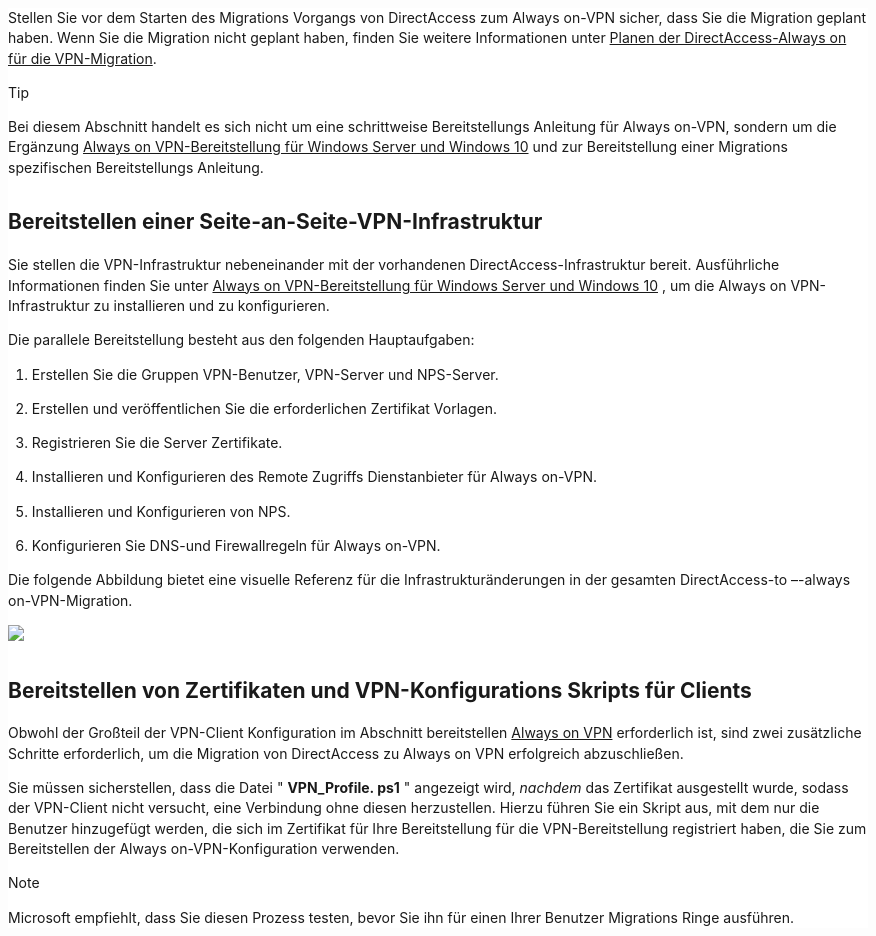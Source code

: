 Stellen Sie vor dem Starten des Migrations Vorgangs von DirectAccess zum Always on-VPN sicher, dass Sie die Migration geplant haben.  Wenn Sie die Migration nicht geplant haben, finden Sie weitere Informationen unter [Planen der DirectAccess-Always on für die VPN-Migration](da-always-on-migration-planning.md).

>[!TIP] 
>Bei diesem Abschnitt handelt es sich nicht um eine schrittweise Bereitstellungs Anleitung für Always on-VPN, sondern um die Ergänzung [Always on VPN-Bereitstellung für Windows Server und Windows 10](../vpn/always-on-vpn/deploy/always-on-vpn-deploy.md) und zur Bereitstellung einer Migrations spezifischen Bereitstellungs Anleitung.

## <a name="deploy-a-side-by-side-vpn-infrastructure"></a>Bereitstellen einer Seite-an-Seite-VPN-Infrastruktur

Sie stellen die VPN-Infrastruktur nebeneinander mit der vorhandenen DirectAccess-Infrastruktur bereit.  Ausführliche Informationen finden Sie unter [Always on VPN-Bereitstellung für Windows Server und Windows 10](../vpn/always-on-vpn/deploy/always-on-vpn-deploy.md) , um die Always on VPN-Infrastruktur zu installieren und zu konfigurieren. 

Die parallele Bereitstellung besteht aus den folgenden Hauptaufgaben:

1.  Erstellen Sie die Gruppen VPN-Benutzer, VPN-Server und NPS-Server.

2.  Erstellen und veröffentlichen Sie die erforderlichen Zertifikat Vorlagen.

3.  Registrieren Sie die Server Zertifikate.

4.  Installieren und Konfigurieren des Remote Zugriffs Dienstanbieter für Always on-VPN.

5.  Installieren und Konfigurieren von NPS.

6.  Konfigurieren Sie DNS-und Firewallregeln für Always on-VPN.

Die folgende Abbildung bietet eine visuelle Referenz für die Infrastrukturänderungen in der gesamten DirectAccess-to –-always on-VPN-Migration.

![](../../media/DA-to-AlwaysOnVPN/6b64f322f945f837f22a32bf87a228f8.png)

## <a name="deploy-certificates-and-vpn-configuration-script-to-the-clients"></a>Bereitstellen von Zertifikaten und VPN-Konfigurations Skripts für Clients

Obwohl der Großteil der VPN-Client Konfiguration im Abschnitt bereitstellen [Always on VPN](../vpn/always-on-vpn/deploy/always-on-vpn-deploy-deployment.md) erforderlich ist, sind zwei zusätzliche Schritte erforderlich, um die Migration von DirectAccess zu Always on VPN erfolgreich abzuschließen. 

Sie müssen sicherstellen, dass die Datei " **VPN_Profile. ps1** " angezeigt wird, _nachdem_ das Zertifikat ausgestellt wurde, sodass der VPN-Client nicht versucht, eine Verbindung ohne diesen herzustellen. Hierzu führen Sie ein Skript aus, mit dem nur die Benutzer hinzugefügt werden, die sich im Zertifikat für Ihre Bereitstellung für die VPN-Bereitstellung registriert haben, die Sie zum Bereitstellen der Always on-VPN-Konfiguration verwenden.

>[!NOTE] 
>Microsoft empfiehlt, dass Sie diesen Prozess testen, bevor Sie ihn für einen Ihrer Benutzer Migrations Ringe ausführen.
